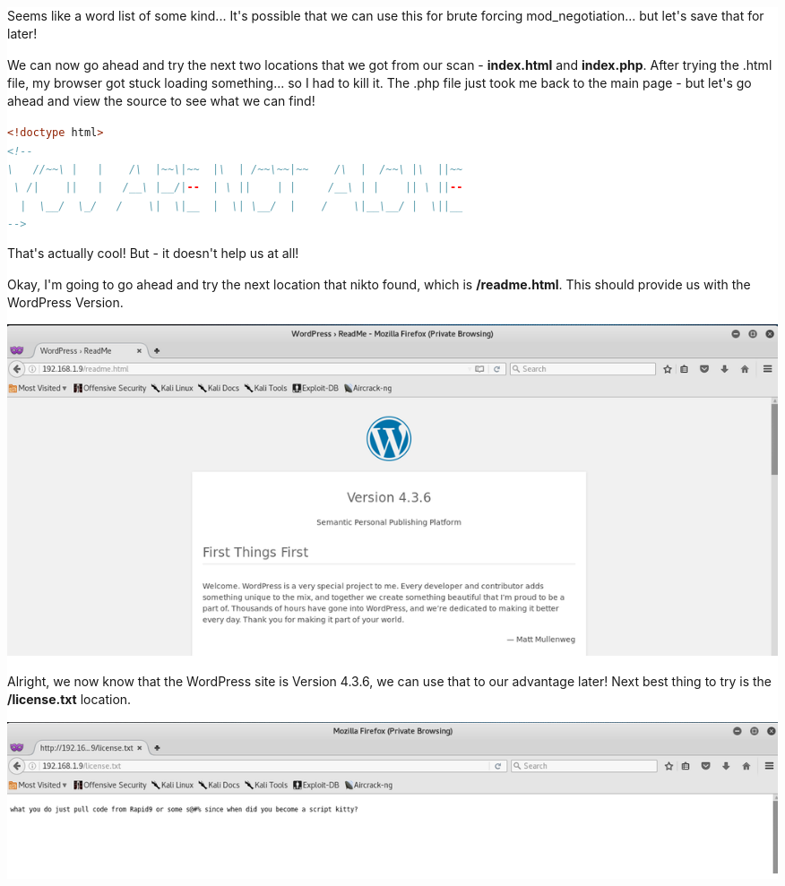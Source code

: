 
Seems like a word list of some kind... It's possible that we can use this for brute forcing mod_negotiation... but let's save that for later!

We can now go ahead and try the next two locations that we got from our scan - __index.html__ and  __index.php__. After trying the .html file, my browser got stuck loading something... so I had to kill it. The .php file just took me back to the main page - but let's go ahead and view the source to see what we can find!

```html
<!doctype html>
<!--
\   //~~\ |   |    /\  |~~\|~~  |\  | /~~\~~|~~    /\  |  /~~\ |\  ||~~
 \ /|    ||   |   /__\ |__/|--  | \ ||    | |     /__\ | |    || \ ||--
  |  \__/  \_/   /    \|  \|__  |  \| \__/  |    /    \|__\__/ |  \||__
-->
```

That's actually cool! But - it doesn't help us at all! 

Okay, I'm going to go ahead and try the next location that nikto found, which is __/readme.html__. This should provide us with the WordPress Version.

<a href="/images/mrrobot4.PNG"><img src="/images/mrrobot4.PNG"></a>

Alright, we now know that the WordPress site is Version 4.3.6, we can use that to our advantage later! Next best thing to try is the __/license.txt__ location.

<a href="/images/mrrobot5.PNG"><img src="/images/mrrobot5.PNG"></a>
